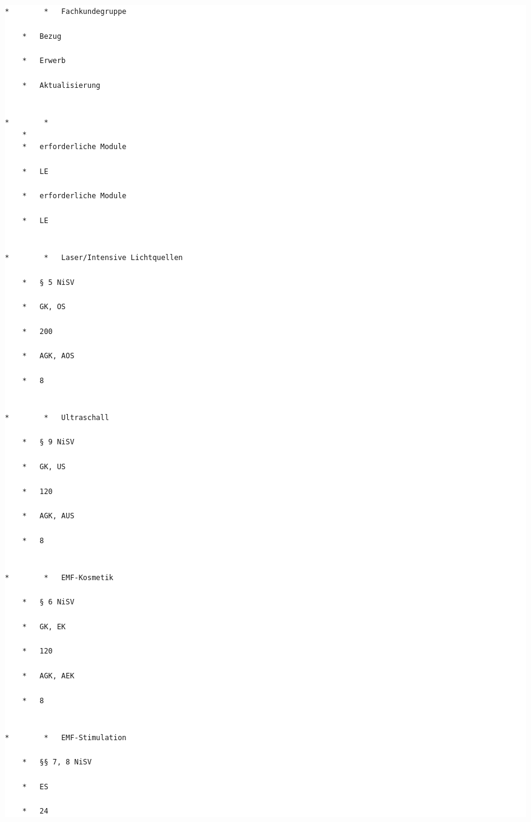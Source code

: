 
    *        *   Fachkundegruppe

        *   Bezug

        *   Erwerb

        *   Aktualisierung


    *        *
        *
        *   erforderliche Module

        *   LE

        *   erforderliche Module

        *   LE


    *        *   Laser/Intensive Lichtquellen

        *   § 5 NiSV

        *   GK, OS

        *   200

        *   AGK, AOS

        *   8


    *        *   Ultraschall

        *   § 9 NiSV

        *   GK, US

        *   120

        *   AGK, AUS

        *   8


    *        *   EMF-Kosmetik

        *   § 6 NiSV

        *   GK, EK

        *   120

        *   AGK, AEK

        *   8


    *        *   EMF-Stimulation

        *   §§ 7, 8 NiSV

        *   ES

        *   24
